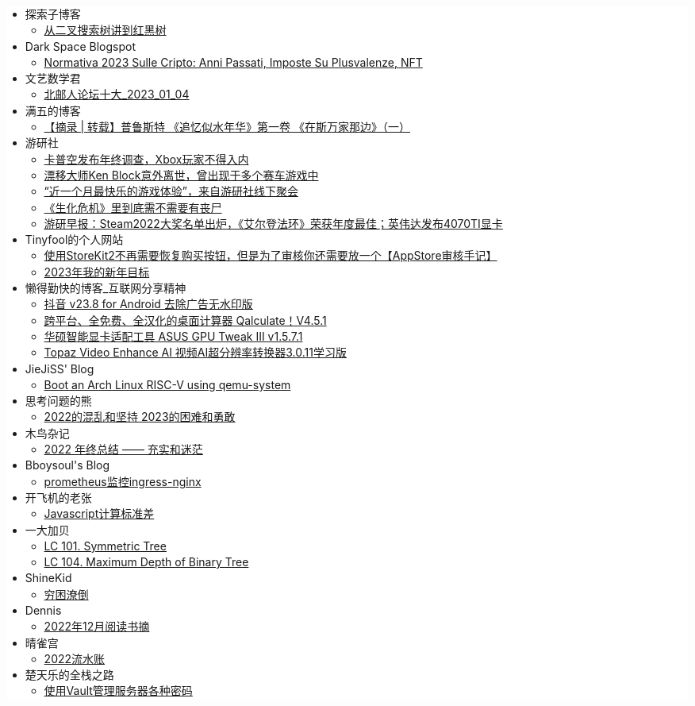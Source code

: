 - 探索子博客
  - [从二叉搜索树讲到红黑树](https://www.notion.so/e0ec23007e0e43f4a9a65a4aa2d6a87f)
- Dark Space Blogspot
  - [Normativa 2023 Sulle Cripto: Anni Passati, Imposte Su Plusvalenze, NFT](http://darkwhite666.blogspot.com/2023/01/normativa-2023-sulle-cripto-anni.html)
- 文艺数学君
  - [北邮人论坛十大_2023_01_04](https://mathpretty.com/15443.html)
- 满五的博客
  - [【摘录 | 转载】普鲁斯特 《追忆似水年华》第一卷 《在斯万家那边》（一）](https://blog.aeilot.top/2023/01/04/in-search-of-lost-time-excerpt-1/)
- 游研社
  - [卡普空发布年终调查，Xbox玩家不得入内](https://www.yystv.cn/p/10314)
  - [漂移大师Ken Block意外离世，曾出现于多个赛车游戏中](https://www.yystv.cn/p/10313)
  - [“近一个月最快乐的游戏体验”，来自游研社线下聚会](https://www.yystv.cn/p/10311)
  - [《生化危机》里到底需不需要有丧尸](https://www.yystv.cn/p/10310)
  - [游研早报：Steam2022大奖名单出炉，《艾尔登法环》荣获年度最佳；英伟达发布4070TI显卡](https://www.yystv.cn/p/10309)
- Tinyfool的个人网站
  - [使用StoreKit2不再需要恢复购买按钮，但是为了审核你还需要放一个【AppStore审核手记】](https://codechina.org/2023/01/storekit2-appstore/)
  - [2023年我的新年目标](https://codechina.org/2023/01/2023-plans/)
- 懒得勤快的博客_互联网分享精神
  - [抖音 v23.8 for Android 去除广告无水印版](https://masuit.com/1935)
  - [跨平台、全免费、全汉化的桌面计算器 Qalculate！V4.5.1](https://masuit.com/1987)
  - [华硕智能显卡适配工具 ASUS GPU Tweak III v1.5.7.1](https://masuit.com/2172)
  - [Topaz Video Enhance AI 视频AI超分辨率转换器3.0.11学习版](https://masuit.com/1781)
- JieJiSS' Blog
  - [Boot an Arch Linux RISC-V using qemu-system](https://blog.jiejiss.com/Boot-an-Arch-Linux-RISC-V-using-qemu-system/)
- 思考问题的熊
  - [2022的混乱和坚持 2023的困难和勇敢](https://kaopubear.top/blog/2023-01-04-my2022/)
- 木鸟杂记
  - [2022 年终总结 —— 充实和迷茫](https://www.qtmuniao.com/2023/01/05/2022-summary/)
- Bboysoul's Blog
  - [prometheus监控ingress-nginx](/2023/01/04/prometheus%E7%9B%91%E6%8E%A7ingress-nginx/)
- 开飞机的老张
  - [Javascript计算标准差](https://kaifeiji.cc/post/calculate-standard-deviation-in-javascript/)
- 一大加贝
  - [LC 101. Symmetric Tree](https://tianheg.xyz/posts/lc-101-symmetric-tree/)
  - [LC 104. Maximum Depth of Binary Tree](https://tianheg.xyz/posts/lc-104-maximum-depth-of-binary-tree/)
- ShineKid
  - [穷困潦倒](https://shinekid.com/2023/01/i-am-poor-boy/)
- Dennis
  - [2022年12月阅读书摘](https://www.domon.cn/2022-12yue-yue-du-shu-zhai/)
- 晴雀宫
  - [2022流水账](https://blog.shier.eu.org/posts/15084.html)
- 楚天乐的全栈之路
  - [使用Vault管理服务器各种密码](http://blog.shyclouds.net/%E8%BF%90%E7%BB%B4%E5%BC%80%E5%8F%91/171.html)
